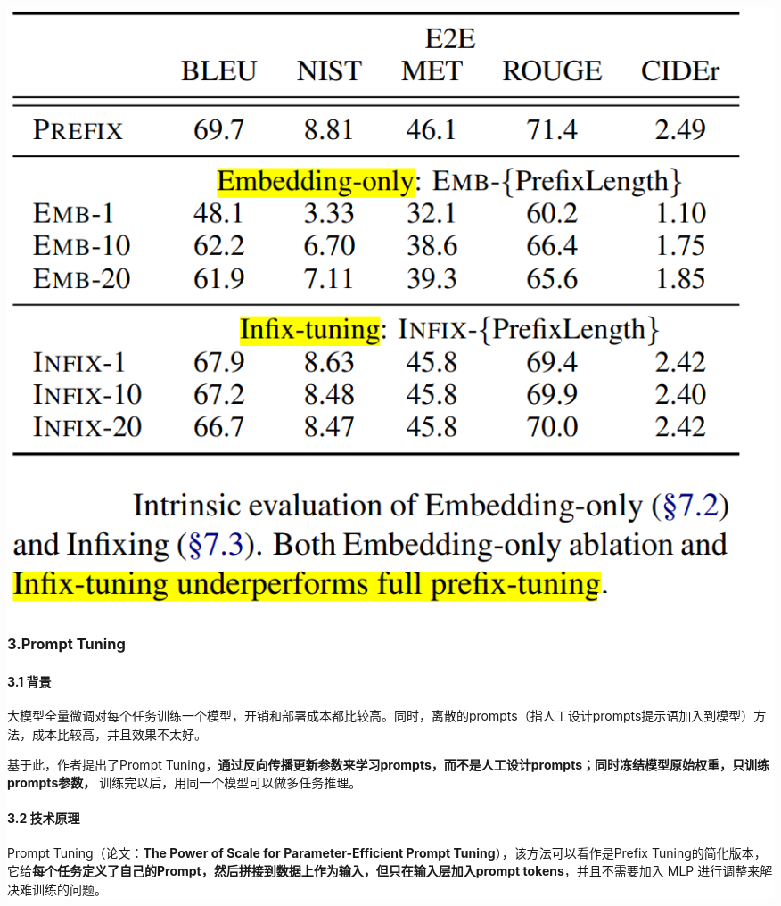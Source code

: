 ![](image/image_xcPTOrFxnQ.png)

### 3.Prompt Tuning

#### 3.1 背景

大模型全量微调对每个任务训练一个模型，开销和部署成本都比较高。同时，离散的prompts（指人工设计prompts提示语加入到模型）方法，成本比较高，并且效果不太好。

基于此，作者提出了Prompt Tuning，**通过反向传播更新参数来学习prompts，而不是人工设计prompts；同时冻结模型原始权重，只训练prompts参数，** 训练完以后，用同一个模型可以做多任务推理。

#### 3.2 技术原理

Prompt Tuning（论文：**The Power of Scale for Parameter-Efficient Prompt Tuning**），该方法可以看作是Prefix Tuning的简化版本，它给**每个任务定义了自己的Prompt，然后拼接到数据上作为输入，但只在输入层加入prompt tokens**，并且不需要加入 MLP 进行调整来解决难训练的问题。
